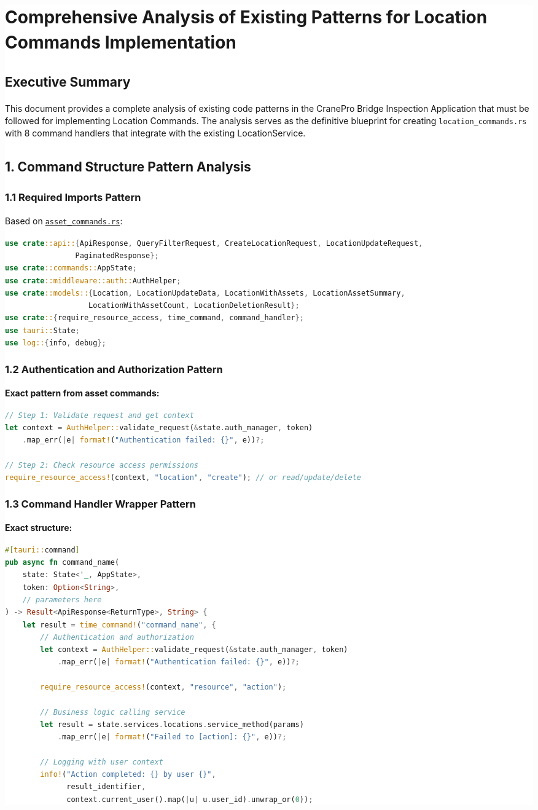 # Comprehensive Analysis of Existing Patterns for Location Commands Implementation

## Executive Summary

This document provides a complete analysis of existing code patterns in the CranePro Bridge Inspection Application that must be followed for implementing Location Commands. The analysis serves as the definitive blueprint for creating `location_commands.rs` with 8 command handlers that integrate with the existing LocationService.

## 1. Command Structure Pattern Analysis

### 1.1 Required Imports Pattern
Based on [`asset_commands.rs`](crane-pro-app/src-tauri/src/commands/asset_commands.rs):

```rust
use crate::api::{ApiResponse, QueryFilterRequest, CreateLocationRequest, LocationUpdateRequest, 
                PaginatedResponse};
use crate::commands::AppState;
use crate::middleware::auth::AuthHelper;
use crate::models::{Location, LocationUpdateData, LocationWithAssets, LocationAssetSummary, 
                   LocationWithAssetCount, LocationDeletionResult};
use crate::{require_resource_access, time_command, command_handler};
use tauri::State;
use log::{info, debug};
```

### 1.2 Authentication and Authorization Pattern
**Exact pattern from asset commands:**
```rust
// Step 1: Validate request and get context
let context = AuthHelper::validate_request(&state.auth_manager, token)
    .map_err(|e| format!("Authentication failed: {}", e))?;

// Step 2: Check resource access permissions
require_resource_access!(context, "location", "create"); // or read/update/delete
```

### 1.3 Command Handler Wrapper Pattern
**Exact structure:**
```rust
#[tauri::command]
pub async fn command_name(
    state: State<'_, AppState>,
    token: Option<String>,
    // parameters here
) -> Result<ApiResponse<ReturnType>, String> {
    let result = time_command!("command_name", {
        // Authentication and authorization
        let context = AuthHelper::validate_request(&state.auth_manager, token)
            .map_err(|e| format!("Authentication failed: {}", e))?;
        
        require_resource_access!(context, "resource", "action");

        // Business logic calling service
        let result = state.services.locations.service_method(params)
            .map_err(|e| format!("Failed to [action]: {}", e))?;

        // Logging with user context
        info!("Action completed: {} by user {}", 
              result_identifier, 
              context.current_user().map(|u| u.user_id).unwrap_or(0));
```